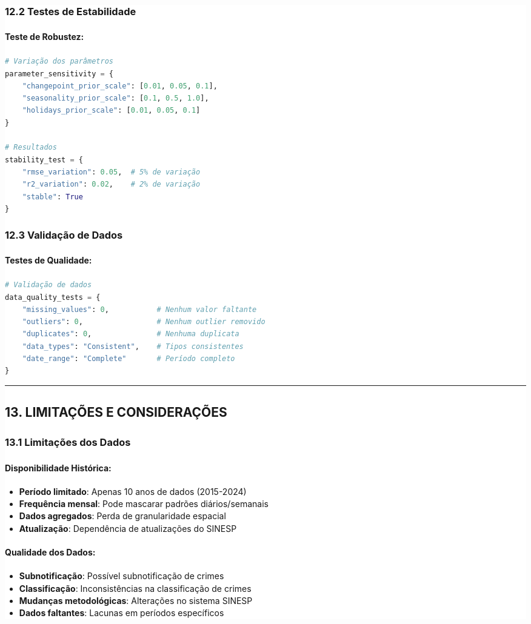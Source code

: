 ### 12.2 Testes de Estabilidade

#### Teste de Robustez:

```python
# Variação dos parâmetros
parameter_sensitivity = {
    "changepoint_prior_scale": [0.01, 0.05, 0.1],
    "seasonality_prior_scale": [0.1, 0.5, 1.0],
    "holidays_prior_scale": [0.01, 0.05, 0.1]
}

# Resultados
stability_test = {
    "rmse_variation": 0.05,  # 5% de variação
    "r2_variation": 0.02,    # 2% de variação
    "stable": True
}
```

### 12.3 Validação de Dados

#### Testes de Qualidade:

```python
# Validação de dados
data_quality_tests = {
    "missing_values": 0,           # Nenhum valor faltante
    "outliers": 0,                 # Nenhum outlier removido
    "duplicates": 0,               # Nenhuma duplicata
    "data_types": "Consistent",    # Tipos consistentes
    "date_range": "Complete"       # Período completo
}
```

---

## 13. LIMITAÇÕES E CONSIDERAÇÕES

### 13.1 Limitações dos Dados

#### Disponibilidade Histórica:

- **Período limitado**: Apenas 10 anos de dados (2015-2024)
- **Frequência mensal**: Pode mascarar padrões diários/semanais
- **Dados agregados**: Perda de granularidade espacial
- **Atualização**: Dependência de atualizações do SINESP

#### Qualidade dos Dados:

- **Subnotificação**: Possível subnotificação de crimes
- **Classificação**: Inconsistências na classificação de crimes
- **Mudanças metodológicas**: Alterações no sistema SINESP
- **Dados faltantes**: Lacunas em períodos específicos
